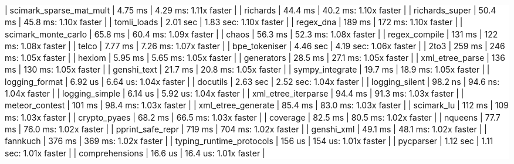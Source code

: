 | scimark_sparse_mat_mult    | 4.75 ms                                                                | 4.29 ms: 1.11x faster                                                  |
| richards                   | 44.4 ms                                                                | 40.2 ms: 1.10x faster                                                  |
| richards_super             | 50.4 ms                                                                | 45.8 ms: 1.10x faster                                                  |
| tomli_loads                | 2.01 sec                                                               | 1.83 sec: 1.10x faster                                                 |
| regex_dna                  | 189 ms                                                                 | 172 ms: 1.10x faster                                                   |
| scimark_monte_carlo        | 65.8 ms                                                                | 60.4 ms: 1.09x faster                                                  |
| chaos                      | 56.3 ms                                                                | 52.3 ms: 1.08x faster                                                  |
| regex_compile              | 131 ms                                                                 | 122 ms: 1.08x faster                                                   |
| telco                      | 7.77 ms                                                                | 7.26 ms: 1.07x faster                                                  |
| bpe_tokeniser              | 4.46 sec                                                               | 4.19 sec: 1.06x faster                                                 |
| 2to3                       | 259 ms                                                                 | 246 ms: 1.05x faster                                                   |
| hexiom                     | 5.95 ms                                                                | 5.65 ms: 1.05x faster                                                  |
| generators                 | 28.5 ms                                                                | 27.1 ms: 1.05x faster                                                  |
| xml_etree_parse            | 136 ms                                                                 | 130 ms: 1.05x faster                                                   |
| genshi_text                | 21.7 ms                                                                | 20.8 ms: 1.05x faster                                                  |
| sympy_integrate            | 19.7 ms                                                                | 18.9 ms: 1.05x faster                                                  |
| logging_format             | 6.92 us                                                                | 6.64 us: 1.04x faster                                                  |
| docutils                   | 2.63 sec                                                               | 2.52 sec: 1.04x faster                                                 |
| logging_silent             | 98.2 ns                                                                | 94.6 ns: 1.04x faster                                                  |
| logging_simple             | 6.14 us                                                                | 5.92 us: 1.04x faster                                                  |
| xml_etree_iterparse        | 94.4 ms                                                                | 91.3 ms: 1.03x faster                                                  |
| meteor_contest             | 101 ms                                                                 | 98.4 ms: 1.03x faster                                                  |
| xml_etree_generate         | 85.4 ms                                                                | 83.0 ms: 1.03x faster                                                  |
| scimark_lu                 | 112 ms                                                                 | 109 ms: 1.03x faster                                                   |
| crypto_pyaes               | 68.2 ms                                                                | 66.5 ms: 1.03x faster                                                  |
| coverage                   | 82.5 ms                                                                | 80.5 ms: 1.02x faster                                                  |
| nqueens                    | 77.7 ms                                                                | 76.0 ms: 1.02x faster                                                  |
| pprint_safe_repr           | 719 ms                                                                 | 704 ms: 1.02x faster                                                   |
| genshi_xml                 | 49.1 ms                                                                | 48.1 ms: 1.02x faster                                                  |
| fannkuch                   | 376 ms                                                                 | 369 ms: 1.02x faster                                                   |
| typing_runtime_protocols   | 156 us                                                                 | 154 us: 1.01x faster                                                   |
| pycparser                  | 1.12 sec                                                               | 1.11 sec: 1.01x faster                                                 |
| comprehensions             | 16.6 us                                                                | 16.4 us: 1.01x faster                                                  |